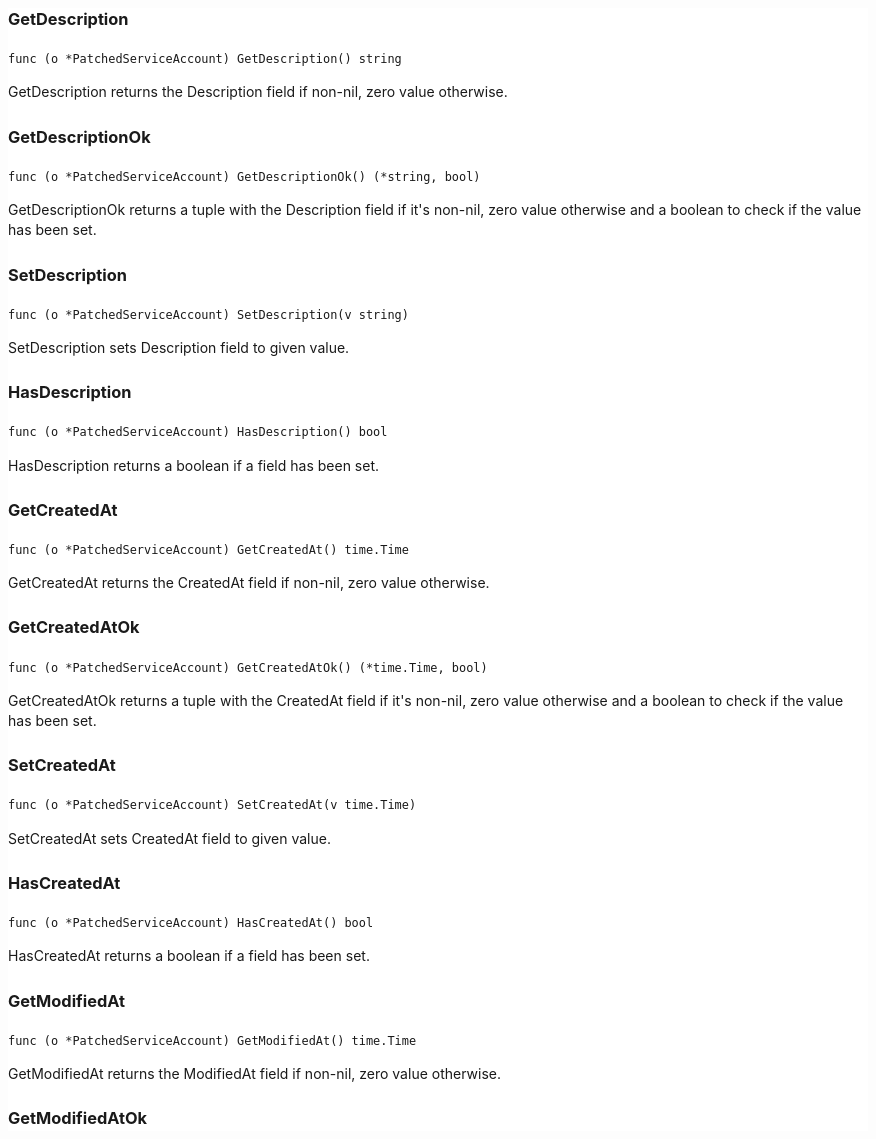 ### GetDescription

`func (o *PatchedServiceAccount) GetDescription() string`

GetDescription returns the Description field if non-nil, zero value otherwise.

### GetDescriptionOk

`func (o *PatchedServiceAccount) GetDescriptionOk() (*string, bool)`

GetDescriptionOk returns a tuple with the Description field if it's non-nil, zero value otherwise
and a boolean to check if the value has been set.

### SetDescription

`func (o *PatchedServiceAccount) SetDescription(v string)`

SetDescription sets Description field to given value.

### HasDescription

`func (o *PatchedServiceAccount) HasDescription() bool`

HasDescription returns a boolean if a field has been set.

### GetCreatedAt

`func (o *PatchedServiceAccount) GetCreatedAt() time.Time`

GetCreatedAt returns the CreatedAt field if non-nil, zero value otherwise.

### GetCreatedAtOk

`func (o *PatchedServiceAccount) GetCreatedAtOk() (*time.Time, bool)`

GetCreatedAtOk returns a tuple with the CreatedAt field if it's non-nil, zero value otherwise
and a boolean to check if the value has been set.

### SetCreatedAt

`func (o *PatchedServiceAccount) SetCreatedAt(v time.Time)`

SetCreatedAt sets CreatedAt field to given value.

### HasCreatedAt

`func (o *PatchedServiceAccount) HasCreatedAt() bool`

HasCreatedAt returns a boolean if a field has been set.

### GetModifiedAt

`func (o *PatchedServiceAccount) GetModifiedAt() time.Time`

GetModifiedAt returns the ModifiedAt field if non-nil, zero value otherwise.

### GetModifiedAtOk
